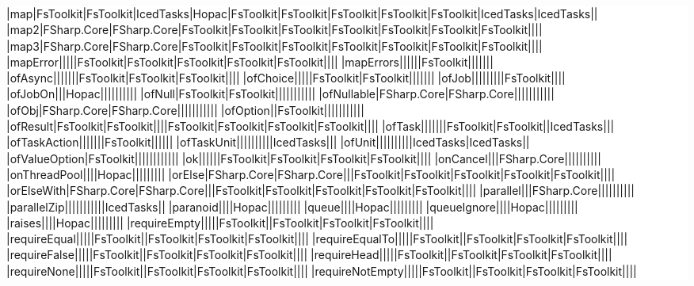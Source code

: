 |map|FsToolkit|FsToolkit|IcedTasks|Hopac|FsToolkit|FsToolkit|FsToolkit|FsToolkit|FsToolkit|IcedTasks|IcedTasks||
|map2|FSharp.Core|FSharp.Core|FsToolkit|FsToolkit|FsToolkit|FsToolkit|FsToolkit|FsToolkit|FsToolkit||||
|map3|FSharp.Core|FSharp.Core|FsToolkit|FsToolkit|FsToolkit|FsToolkit|FsToolkit|FsToolkit|FsToolkit||||
|mapError|||||FsToolkit|FsToolkit|FsToolkit|FsToolkit|FsToolkit||||
|mapErrors||||||FsToolkit|||||||
|ofAsync|||||||FsToolkit|FsToolkit|FsToolkit||||
|ofChoice|||||FsToolkit|FsToolkit|||||||
|ofJob|||||||||FsToolkit||||
|ofJobOn|||Hopac||||||||||
|ofNull|FsToolkit|FsToolkit|||||||||||
|ofNullable|FSharp.Core|FSharp.Core|||||||||||
|ofObj|FSharp.Core|FSharp.Core|||||||||||
|ofOption||FsToolkit|||||||||||
|ofResult|FsToolkit|FsToolkit||||FsToolkit|FsToolkit|FsToolkit|FsToolkit||||
|ofTask|||||||FsToolkit|FsToolkit||IcedTasks|||
|ofTaskAction|||||||FsToolkit||||||
|ofTaskUnit||||||||||IcedTasks|||
|ofUnit||||||||||IcedTasks|IcedTasks||
|ofValueOption|FsToolkit||||||||||||
|ok||||||FsToolkit|FsToolkit|FsToolkit|FsToolkit||||
|onCancel|||FSharp.Core||||||||||
|onThreadPool||||Hopac|||||||||
|orElse|FSharp.Core|FSharp.Core|||FsToolkit|FsToolkit|FsToolkit|FsToolkit|FsToolkit||||
|orElseWith|FSharp.Core|FSharp.Core|||FsToolkit|FsToolkit|FsToolkit|FsToolkit|FsToolkit||||
|parallel|||FSharp.Core||||||||||
|parallelZip|||||||||||IcedTasks||
|paranoid||||Hopac|||||||||
|queue||||Hopac|||||||||
|queueIgnore||||Hopac|||||||||
|raises||||Hopac|||||||||
|requireEmpty|||||FsToolkit||FsToolkit|FsToolkit|FsToolkit||||
|requireEqual|||||FsToolkit||FsToolkit|FsToolkit|FsToolkit||||
|requireEqualTo|||||FsToolkit||FsToolkit|FsToolkit|FsToolkit||||
|requireFalse|||||FsToolkit||FsToolkit|FsToolkit|FsToolkit||||
|requireHead|||||FsToolkit||FsToolkit|FsToolkit|FsToolkit||||
|requireNone|||||FsToolkit||FsToolkit|FsToolkit|FsToolkit||||
|requireNotEmpty|||||FsToolkit||FsToolkit|FsToolkit|FsToolkit||||